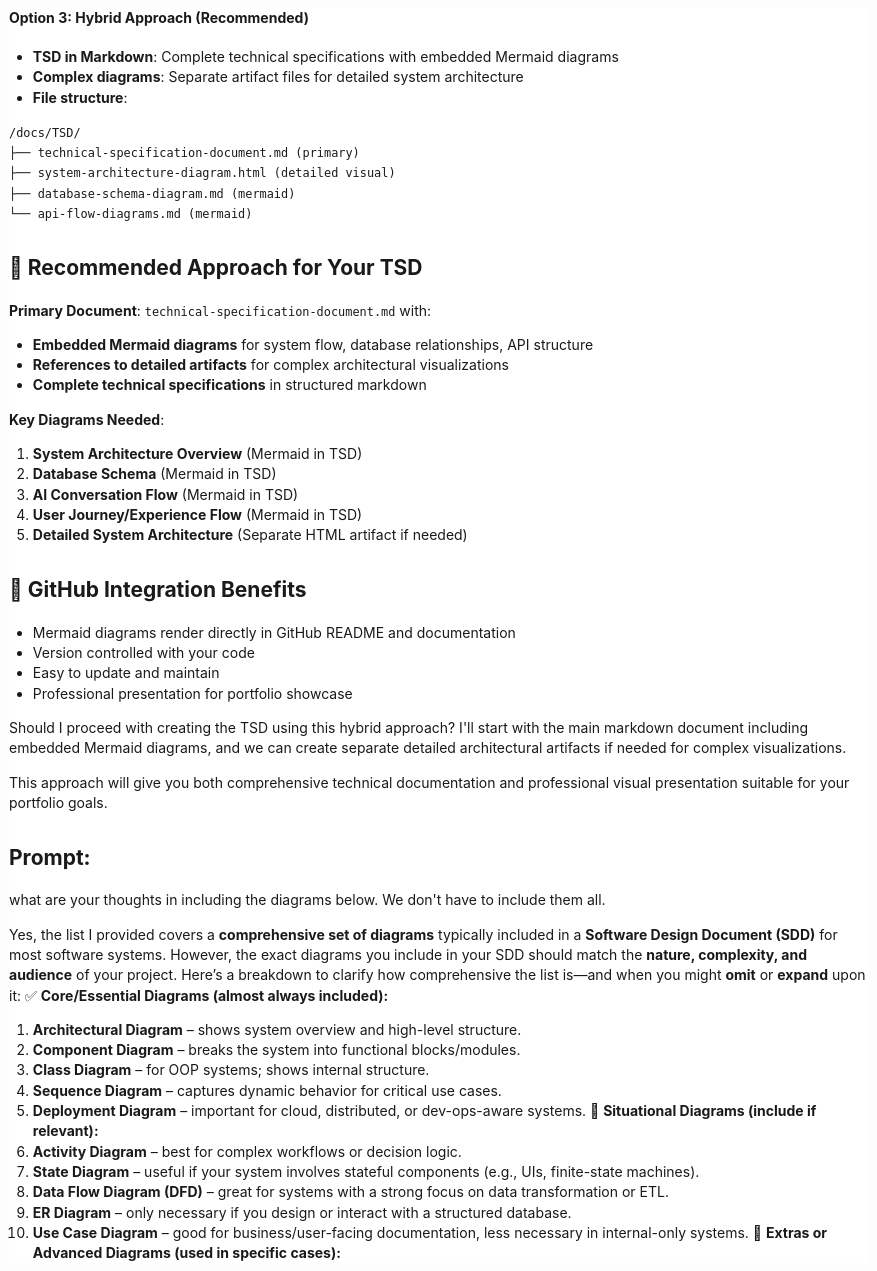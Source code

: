 #### **Option 3: Hybrid Approach (Recommended)**
- **TSD in Markdown**: Complete technical specifications with embedded Mermaid diagrams
- **Complex diagrams**: Separate artifact files for detailed system architecture
- **File structure**:
```
/docs/TSD/
├── technical-specification-document.md (primary)
├── system-architecture-diagram.html (detailed visual)
├── database-schema-diagram.md (mermaid)
└── api-flow-diagrams.md (mermaid)
```

## 🎯 **Recommended Approach for Your TSD**

**Primary Document**: `technical-specification-document.md` with:
- **Embedded Mermaid diagrams** for system flow, database relationships, API structure
- **References to detailed artifacts** for complex architectural visualizations
- **Complete technical specifications** in structured markdown

**Key Diagrams Needed**:
1. **System Architecture Overview** (Mermaid in TSD)
2. **Database Schema** (Mermaid in TSD) 
3. **AI Conversation Flow** (Mermaid in TSD)
4. **User Journey/Experience Flow** (Mermaid in TSD)
5. **Detailed System Architecture** (Separate HTML artifact if needed)

## 🔄 **GitHub Integration Benefits**
- Mermaid diagrams render directly in GitHub README and documentation
- Version controlled with your code
- Easy to update and maintain
- Professional presentation for portfolio showcase

Should I proceed with creating the TSD using this hybrid approach? I'll start with the main markdown document including embedded Mermaid diagrams, and we can create separate detailed architectural artifacts if needed for complex visualizations.

This approach will give you both comprehensive technical documentation and professional visual presentation suitable for your portfolio goals.



## Prompt:
what are your thoughts in including the diagrams below. We don't have to include them all.

Yes, the list I provided covers a **comprehensive set of diagrams** typically included in a **Software Design Document (SDD)** for most software systems. However, the exact diagrams you include in your SDD should match the **nature, complexity, and audience** of your project.
Here’s a breakdown to clarify how comprehensive the list is—and when you might **omit** or **expand** upon it:
✅ **Core/Essential Diagrams (almost always included):**
1. **Architectural Diagram** – shows system overview and high-level structure.
2. **Component Diagram** – breaks the system into functional blocks/modules.
3. **Class Diagram** – for OOP systems; shows internal structure.
4. **Sequence Diagram** – captures dynamic behavior for critical use cases.
5. **Deployment Diagram** – important for cloud, distributed, or dev-ops-aware systems.
🔄 **Situational Diagrams (include if relevant):**
1. **Activity Diagram** – best for complex workflows or decision logic.
2. **State Diagram** – useful if your system involves stateful components (e.g., UIs, finite-state machines).
3. **Data Flow Diagram (DFD)** – great for systems with a strong focus on data transformation or ETL.
4. **ER Diagram** – only necessary if you design or interact with a structured database.
5. **Use Case Diagram** – good for business/user-facing documentation, less necessary in internal-only systems.
🧠 **Extras or Advanced Diagrams (used in specific cases):**